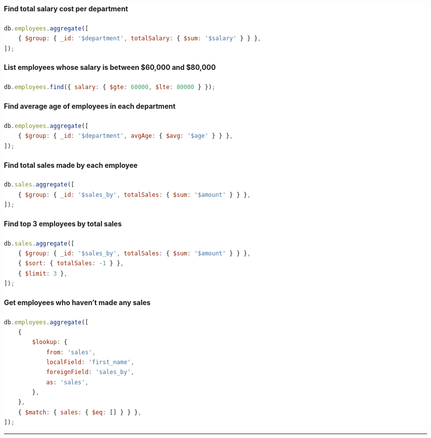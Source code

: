 #### Find total salary cost per department

```js
db.employees.aggregate([
    { $group: { _id: '$department', totalSalary: { $sum: '$salary' } } },
]);
```

#### List employees whose salary is between $60,000 and $80,000

```js
db.employees.find({ salary: { $gte: 60000, $lte: 80000 } });
```

#### Find average age of employees in each department

```js
db.employees.aggregate([
    { $group: { _id: '$department', avgAge: { $avg: '$age' } } },
]);
```

#### Find total sales made by each employee

```js
db.sales.aggregate([
    { $group: { _id: '$sales_by', totalSales: { $sum: '$amount' } } },
]);
```

#### Find top 3 employees by total sales

```js
db.sales.aggregate([
    { $group: { _id: '$sales_by', totalSales: { $sum: '$amount' } } },
    { $sort: { totalSales: -1 } },
    { $limit: 3 },
]);
```

#### Get employees who haven’t made any sales

```js
db.employees.aggregate([
    {
        $lookup: {
            from: 'sales',
            localField: 'first_name',
            foreignField: 'sales_by',
            as: 'sales',
        },
    },
    { $match: { sales: { $eq: [] } } },
]);
```

---